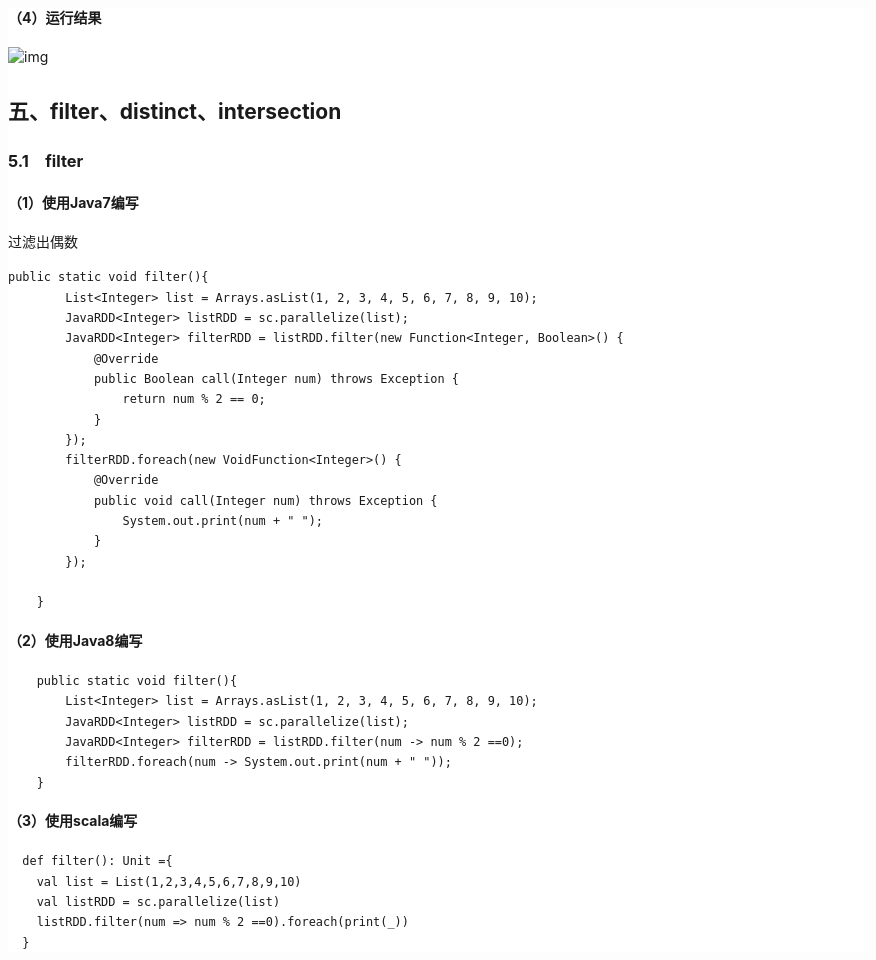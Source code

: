 #### （4）运行结果

![img](https://images2018.cnblogs.com/blog/1228818/201804/1228818-20180424203611915-24763542.png)

## 五、filter、distinct、intersection

### 5.1　filter

#### （1）使用Java7编写

过滤出偶数

```
public static void filter(){
        List<Integer> list = Arrays.asList(1, 2, 3, 4, 5, 6, 7, 8, 9, 10);
        JavaRDD<Integer> listRDD = sc.parallelize(list);
        JavaRDD<Integer> filterRDD = listRDD.filter(new Function<Integer, Boolean>() {
            @Override
            public Boolean call(Integer num) throws Exception {
                return num % 2 == 0;
            }
        });
        filterRDD.foreach(new VoidFunction<Integer>() {
            @Override
            public void call(Integer num) throws Exception {
                System.out.print(num + " ");
            }
        });

    }
```

#### （2）使用Java8编写

```
    public static void filter(){
        List<Integer> list = Arrays.asList(1, 2, 3, 4, 5, 6, 7, 8, 9, 10);
        JavaRDD<Integer> listRDD = sc.parallelize(list);
        JavaRDD<Integer> filterRDD = listRDD.filter(num -> num % 2 ==0);
        filterRDD.foreach(num -> System.out.print(num + " "));
    }
```

#### （3）使用scala编写

```
  def filter(): Unit ={
    val list = List(1,2,3,4,5,6,7,8,9,10)
    val listRDD = sc.parallelize(list)
    listRDD.filter(num => num % 2 ==0).foreach(print(_))
  }
```
